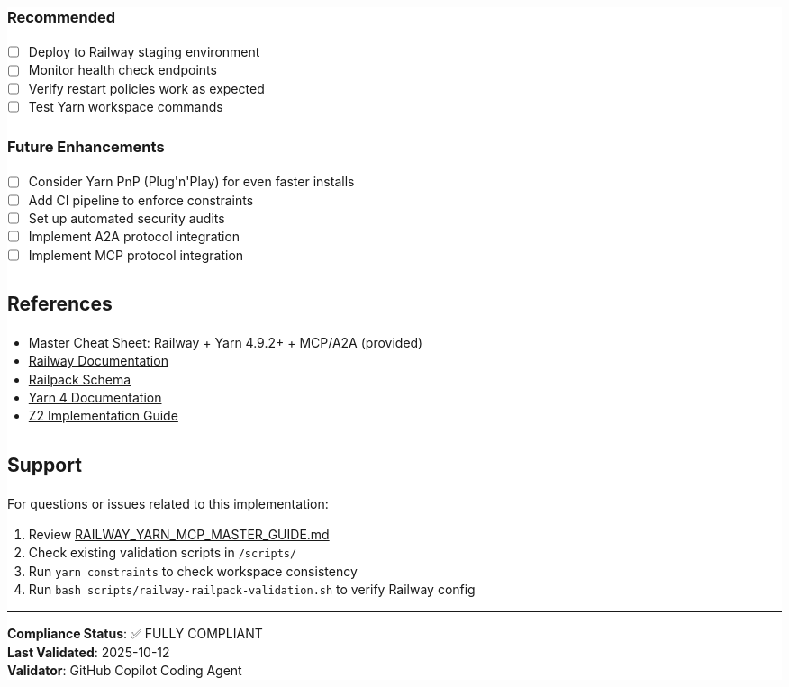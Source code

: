 ### Recommended
- [ ] Deploy to Railway staging environment
- [ ] Monitor health check endpoints
- [ ] Verify restart policies work as expected
- [ ] Test Yarn workspace commands

### Future Enhancements
- [ ] Consider Yarn PnP (Plug'n'Play) for even faster installs
- [ ] Add CI pipeline to enforce constraints
- [ ] Set up automated security audits
- [ ] Implement A2A protocol integration
- [ ] Implement MCP protocol integration

## References

- Master Cheat Sheet: Railway + Yarn 4.9.2+ + MCP/A2A (provided)
- [Railway Documentation](https://docs.railway.app/)
- [Railpack Schema](https://schema.railpack.com)
- [Yarn 4 Documentation](https://yarnpkg.com/)
- [Z2 Implementation Guide](./RAILWAY_YARN_MCP_MASTER_GUIDE.md)

## Support

For questions or issues related to this implementation:
1. Review [RAILWAY_YARN_MCP_MASTER_GUIDE.md](./RAILWAY_YARN_MCP_MASTER_GUIDE.md)
2. Check existing validation scripts in `/scripts/`
3. Run `yarn constraints` to check workspace consistency
4. Run `bash scripts/railway-railpack-validation.sh` to verify Railway config

---

**Compliance Status**: ✅ FULLY COMPLIANT  
**Last Validated**: 2025-10-12  
**Validator**: GitHub Copilot Coding Agent
